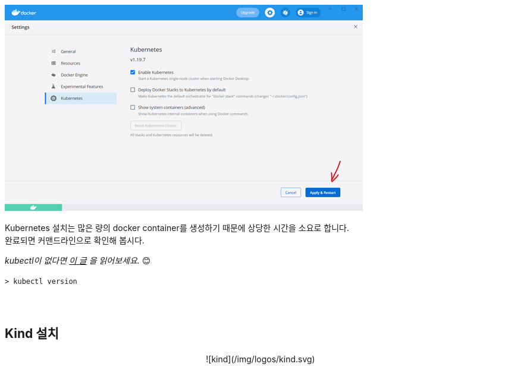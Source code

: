 <img src="https://raw.githubusercontent.com/JWHer/jwher.github.io/master/_posts/images/docker-desktop-k8s-restart.png" alt="docker desktop k8s restart"/>
</div>

Kubernetes 설치는 많은 량의 docker container를 생성하기 때문에 상당한 시간을 소요로 합니다.  
완료되면 커맨드라인으로 확인해 봅시다.

*kubectl이 없다면 [이 글](https://jwher.github.io/2021-05-28-kubernetes-usage/) 을 읽어보세요.* 😊
```shell
> kubectl version
```

<br/>





## Kind 설치
<div align="center">
![kind](/img/logos/kind.svg)
</div>
